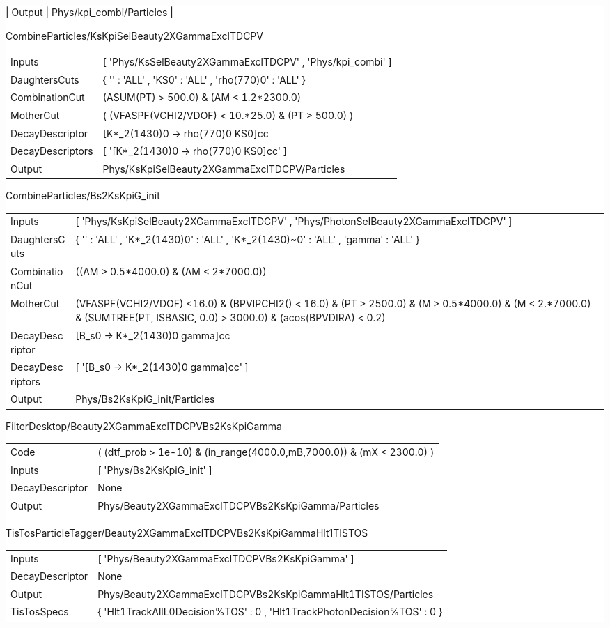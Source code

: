 | Output           | Phys/kpi_combi/Particles                                                                                                                                                                                                                                                                                                                                                                                                                                                                                                                                                                   |

CombineParticles/KsKpiSelBeauty2XGammaExclTDCPV

|                  |                                                             |
|------------------|-------------------------------------------------------------|
| Inputs           | [ 'Phys/KsSelBeauty2XGammaExclTDCPV' , 'Phys/kpi_combi' ] |
| DaughtersCuts    | { '' : 'ALL' , 'KS0' : 'ALL' , 'rho(770)0' : 'ALL' }        |
| CombinationCut   | (ASUM(PT) \> 500.0) & (AM \< 1.2\*2300.0)                   |
| MotherCut        | ( (VFASPF(VCHI2/VDOF) \< 10.\*25.0) & (PT \> 500.0) )       |
| DecayDescriptor  | [K\*\_2(1430)0 -\> rho(770)0 KS0]cc                       |
| DecayDescriptors | [ '[K\*\_2(1430)0 -\> rho(770)0 KS0]cc' ]               |
| Output           | Phys/KsKpiSelBeauty2XGammaExclTDCPV/Particles               |

CombineParticles/Bs2KsKpiG_init

|                  |                                                                                                                                                                                |
|------------------|--------------------------------------------------------------------------------------------------------------------------------------------------------------------------------|
| Inputs           | [ 'Phys/KsKpiSelBeauty2XGammaExclTDCPV' , 'Phys/PhotonSelBeauty2XGammaExclTDCPV' ]                                                                                           |
| DaughtersCuts    | { '' : 'ALL' , 'K\*\_2(1430)0' : 'ALL' , 'K\*\_2(1430)~0' : 'ALL' , 'gamma' : 'ALL' }                                                                                          |
| CombinationCut   | ((AM \> 0.5\*4000.0) & (AM \< 2\*7000.0))                                                                                                                                      |
| MotherCut        | (VFASPF(VCHI2/VDOF) \<16.0) & (BPVIPCHI2() \< 16.0) & (PT \> 2500.0) & (M \> 0.5\*4000.0) & (M \< 2.\*7000.0) & (SUMTREE(PT, ISBASIC, 0.0) \> 3000.0) & (acos(BPVDIRA) \< 0.2) |
| DecayDescriptor  | [B_s0 -\> K\*\_2(1430)0 gamma]cc                                                                                                                                             |
| DecayDescriptors | [ '[B_s0 -\> K\*\_2(1430)0 gamma]cc' ]                                                                                                                                     |
| Output           | Phys/Bs2KsKpiG_init/Particles                                                                                                                                                  |

FilterDesktop/Beauty2XGammaExclTDCPVBs2KsKpiGamma

|                 |                                                                         |
|-----------------|-------------------------------------------------------------------------|
| Code            | ( (dtf_prob \> 1e-10) & (in_range(4000.0,mB,7000.0)) & (mX \< 2300.0) ) |
| Inputs          | [ 'Phys/Bs2KsKpiG_init' ]                                             |
| DecayDescriptor | None                                                                    |
| Output          | Phys/Beauty2XGammaExclTDCPVBs2KsKpiGamma/Particles                      |

TisTosParticleTagger/Beauty2XGammaExclTDCPVBs2KsKpiGammaHlt1TISTOS

|                 |                                                                          |
|-----------------|--------------------------------------------------------------------------|
| Inputs          | [ 'Phys/Beauty2XGammaExclTDCPVBs2KsKpiGamma' ]                         |
| DecayDescriptor | None                                                                     |
| Output          | Phys/Beauty2XGammaExclTDCPVBs2KsKpiGammaHlt1TISTOS/Particles             |
| TisTosSpecs     | { 'Hlt1TrackAllL0Decision%TOS' : 0 , 'Hlt1TrackPhotonDecision%TOS' : 0 } |
